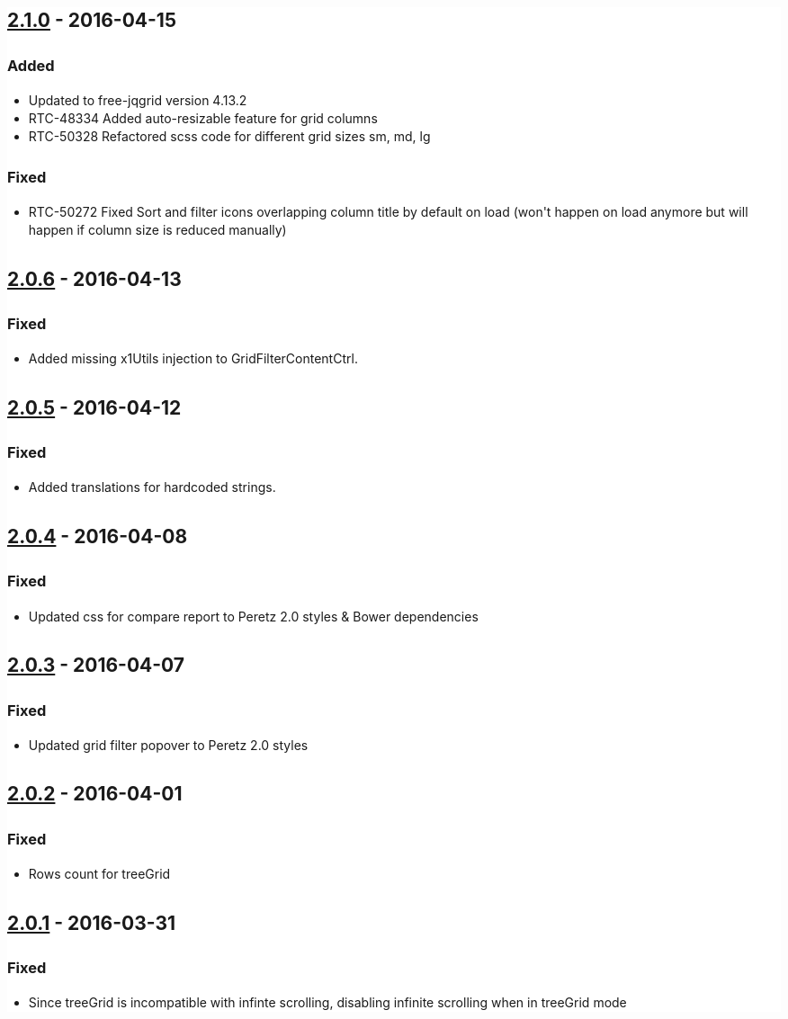 ## [2.1.0](https://gitlabhost.rtp.raleigh.ibm.com/commerce-ui/x1-ui-ng-jqgrid/tree/2.1.0) - 2016-04-15
### Added
- Updated to free-jqgrid version 4.13.2
- RTC-48334 Added auto-resizable feature for grid columns
- RTC-50328 Refactored scss code for different grid sizes sm, md, lg

### Fixed
- RTC-50272 Fixed Sort and filter icons overlapping column title by default on load (won't happen on load anymore but will happen if column size is reduced manually)


## [2.0.6](https://gitlabhost.rtp.raleigh.ibm.com/commerce-ui/x1-ui-ng-jqgrid/tree/2.0.6) - 2016-04-13
### Fixed
- Added missing x1Utils injection to GridFilterContentCtrl.


## [2.0.5](https://gitlabhost.rtp.raleigh.ibm.com/commerce-ui/x1-ui-ng-jqgrid/tree/2.0.5) - 2016-04-12
### Fixed
- Added translations for hardcoded strings.


## [2.0.4](https://gitlabhost.rtp.raleigh.ibm.com/commerce-ui/x1-ui-ng-jqgrid/tree/2.0.4) - 2016-04-08
### Fixed
- Updated css for compare report to Peretz 2.0 styles & Bower dependencies


## [2.0.3](https://gitlabhost.rtp.raleigh.ibm.com/commerce-ui/x1-ui-ng-jqgrid/tree/2.0.3) - 2016-04-07
### Fixed
- Updated grid filter popover to Peretz 2.0 styles


## [2.0.2](https://gitlabhost.rtp.raleigh.ibm.com/commerce-ui/x1-ui-ng-jqgrid/tree/2.0.2) - 2016-04-01
### Fixed
- Rows count for treeGrid


## [2.0.1](https://gitlabhost.rtp.raleigh.ibm.com/commerce-ui/x1-ui-ng-jqgrid/tree/2.0.1) - 2016-03-31
### Fixed
- Since treeGrid is incompatible with infinte scrolling, disabling infinite scrolling when in treeGrid mode
